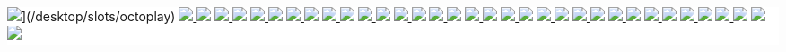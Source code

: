 ![](//d2rzzcn1jnr24x.cloudfront.net/Images/~normad-beta/dark-purple/desktop/providers/tabs/slots/OCTOPLAY-active.png?v=20241125)](/desktop/slots/octoplay)
[![](//d2rzzcn1jnr24x.cloudfront.net/Images/~normad-beta/dark-purple/desktop/providers/tabs/slots/SMARTSOFT.png?v=20241125)
![](//d2rzzcn1jnr24x.cloudfront.net/Images/~normad-beta/dark-purple/desktop/providers/tabs/slots/SMARTSOFT-active.png?v=20241125)](/desktop/slots/smartsoft)
[![](//d2rzzcn1jnr24x.cloudfront.net/Images/~normad-beta/dark-purple/desktop/providers/tabs/slots/ADVANTPLAY.png?v=20241125)
![](//d2rzzcn1jnr24x.cloudfront.net/Images/~normad-beta/dark-purple/desktop/providers/tabs/slots/ADVANTPLAY-active.png?v=20241125)](/desktop/slots/advantplay)
[![](//d2rzzcn1jnr24x.cloudfront.net/Images/~normad-beta/dark-purple/desktop/providers/tabs/slots/SBOFUNKYGAME.png?v=20241125)
![](//d2rzzcn1jnr24x.cloudfront.net/Images/~normad-beta/dark-purple/desktop/providers/tabs/slots/SBOFUNKYGAME-active.png?v=20241125)](/desktop/slots/funky-games)
[![](//d2rzzcn1jnr24x.cloudfront.net/Images/~normad-beta/dark-purple/desktop/providers/tabs/slots/LIVE22.png?v=20241125)
![](//d2rzzcn1jnr24x.cloudfront.net/Images/~normad-beta/dark-purple/desktop/providers/tabs/slots/LIVE22-active.png?v=20241125)](/desktop/slots/live22)
[![](//d2rzzcn1jnr24x.cloudfront.net/Images/~normad-beta/dark-purple/desktop/providers/tabs/slots/PLAYSTAR.png?v=20241125)
![](//d2rzzcn1jnr24x.cloudfront.net/Images/~normad-beta/dark-purple/desktop/providers/tabs/slots/PLAYSTAR-active.png?v=20241125)](/desktop/slots/playstar)
[![](//d2rzzcn1jnr24x.cloudfront.net/Images/~normad-beta/dark-purple/desktop/providers/tabs/slots/SPINIX.png?v=20241125)
![](//d2rzzcn1jnr24x.cloudfront.net/Images/~normad-beta/dark-purple/desktop/providers/tabs/slots/SPINIX-active.png?v=20241125)](/desktop/slots/spinix)
[![](//d2rzzcn1jnr24x.cloudfront.net/Images/~normad-beta/dark-purple/desktop/providers/tabs/slots/CROWDPLAY.png?v=20241125)
![](//d2rzzcn1jnr24x.cloudfront.net/Images/~normad-beta/dark-purple/desktop/providers/tabs/slots/CROWDPLAY-active.png?v=20241125)](/desktop/slots/crowd-play)
[![](//d2rzzcn1jnr24x.cloudfront.net/Images/~normad-beta/dark-purple/desktop/providers/tabs/slots/BIGPOT.png?v=20241125)
![](//d2rzzcn1jnr24x.cloudfront.net/Images/~normad-beta/dark-purple/desktop/providers/tabs/slots/BIGPOT-active.png?v=20241125)](/desktop/slots/bigpot)
[![](//d2rzzcn1jnr24x.cloudfront.net/Images/~normad-beta/dark-purple/desktop/providers/tabs/slots/VPOWER.png?v=20241125)
![](//d2rzzcn1jnr24x.cloudfront.net/Images/~normad-beta/dark-purple/desktop/providers/tabs/slots/VPOWER-active.png?v=20241125)](/desktop/slots/vpower)
[![](//d2rzzcn1jnr24x.cloudfront.net/Images/~normad-beta/dark-purple/desktop/providers/tabs/slots/WORLDMATCH.png?v=20241125)
![](//d2rzzcn1jnr24x.cloudfront.net/Images/~normad-beta/dark-purple/desktop/providers/tabs/slots/WORLDMATCH-active.png?v=20241125)](/desktop/slots/worldmatch)
[![](//d2rzzcn1jnr24x.cloudfront.net/Images/~normad-beta/dark-purple/desktop/providers/tabs/slots/FACHAI.png?v=20241125)
![](//d2rzzcn1jnr24x.cloudfront.net/Images/~normad-beta/dark-purple/desktop/providers/tabs/slots/FACHAI-active.png?v=20241125)](/desktop/slots/fachai)
[![](//d2rzzcn1jnr24x.cloudfront.net/Images/~normad-beta/dark-purple/desktop/providers/tabs/slots/SLOT88.png?v=20241125)
![](//d2rzzcn1jnr24x.cloudfront.net/Images/~normad-beta/dark-purple/desktop/providers/tabs/slots/SLOT88-active.png?v=20241125)](/desktop/slots/slot88)
[![](//d2rzzcn1jnr24x.cloudfront.net/Images/~normad-beta/dark-purple/desktop/providers/tabs/slots/PGS.png?v=20241125)
![](//d2rzzcn1jnr24x.cloudfront.net/Images/~normad-beta/dark-purple/desktop/providers/tabs/slots/PGS-active.png?v=20241125)](/desktop/slots/ion-slot)
[![](//d2rzzcn1jnr24x.cloudfront.net/Images/~normad-beta/dark-purple/desktop/providers/tabs/slots/AMB.png?v=20241125)
![](//d2rzzcn1jnr24x.cloudfront.net/Images/~normad-beta/dark-purple/desktop/providers/tabs/slots/AMB-active.png?v=20241125)](/desktop/slots/amb-slot)
[![](//d2rzzcn1jnr24x.cloudfront.net/Images/~normad-beta/dark-purple/desktop/providers/tabs/slots/MARIOCLUB.png?v=20241125)
![](//d2rzzcn1jnr24x.cloudfront.net/Images/~normad-beta/dark-purple/desktop/providers/tabs/slots/MARIOCLUB-active.png?v=20241125)](/desktop/slots/mario-club)
[![](//d2rzzcn1jnr24x.cloudfront.net/Images/~normad-beta/dark-purple/desktop/providers/tabs/slots/DRAGOONSOFT.png?v=20241125)
![](//d2rzzcn1jnr24x.cloudfront.net/Images/~normad-beta/dark-purple/desktop/providers/tabs/slots/DRAGOONSOFT-active.png?v=20241125)](/desktop/slots/dragoonsoft)
[![](//d2rzzcn1jnr24x.cloudfront.net/Images/~normad-beta/dark-purple/desktop/providers/tabs/slots/FUNGAMING.png?v=20241125)
![](//d2rzzcn1jnr24x.cloudfront.net/Images/~normad-beta/dark-purple/desktop/providers/tabs/slots/FUNGAMING-active.png?v=20241125)](/desktop/slots/fun-gaming)